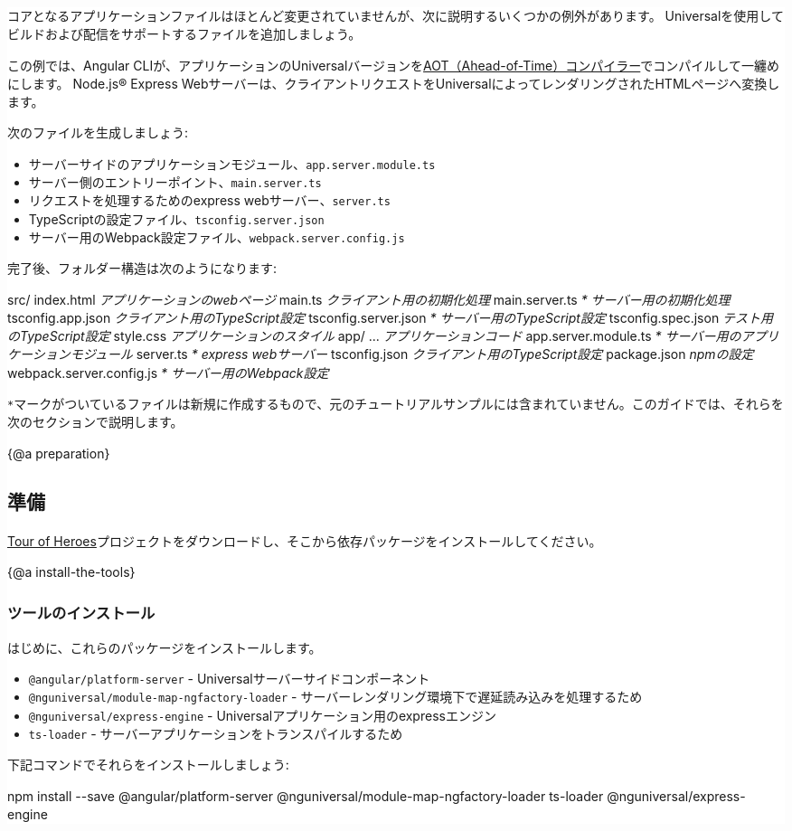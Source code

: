 コアとなるアプリケーションファイルはほとんど変更されていませんが、次に説明するいくつかの例外があります。
Universalを使用してビルドおよび配信をサポートするファイルを追加しましょう。

この例では、Angular CLIが、アプリケーションのUniversalバージョンを[AOT（Ahead-of-Time）コンパイラー](guide/aot-compiler)でコンパイルして一纏めにします。
Node.js® Express Webサーバーは、クライアントリクエストをUniversalによってレンダリングされたHTMLページへ変換します。

次のファイルを生成しましょう:

* サーバーサイドのアプリケーションモジュール、`app.server.module.ts`
* サーバー側のエントリーポイント、`main.server.ts`
* リクエストを処理するためのexpress webサーバー、`server.ts`
* TypeScriptの設定ファイル、`tsconfig.server.json`
* サーバー用のWebpack設定ファイル、`webpack.server.config.js`

完了後、フォルダー構造は次のようになります:

<code-example format="." language="none" linenums="false">
src/
  index.html                 <i>アプリケーションのwebページ</i>
  main.ts                    <i>クライアント用の初期化処理</i>
  main.server.ts             <i>* サーバー用の初期化処理</i>
  tsconfig.app.json          <i>クライアント用のTypeScript設定</i>
  tsconfig.server.json       <i>* サーバー用のTypeScript設定</i>
  tsconfig.spec.json         <i>テスト用のTypeScript設定</i>
  style.css                  <i>アプリケーションのスタイル</i>
  app/ ...                   <i>アプリケーションコード</i>
    app.server.module.ts     <i>* サーバー用のアプリケーションモジュール</i>
server.ts                    <i>* express webサーバー</i>
tsconfig.json                <i>クライアント用のTypeScript設定</i>
package.json                 <i>npmの設定</i>
webpack.server.config.js     <i>* サーバー用のWebpack設定</i>
</code-example>

`*`マークがついているファイルは新規に作成するもので、元のチュートリアルサンプルには含まれていません。このガイドでは、それらを次のセクションで説明します。

{@a preparation}

## 準備

[Tour of Heroes](generated/zips/toh-pt6/toh-pt6.zip)プロジェクトをダウンロードし、そこから依存パッケージをインストールしてください。

{@a install-the-tools}

### ツールのインストール

はじめに、これらのパッケージをインストールします。

* `@angular/platform-server` - Universalサーバーサイドコンポーネント
* `@nguniversal/module-map-ngfactory-loader` - サーバーレンダリング環境下で遅延読み込みを処理するため
* `@nguniversal/express-engine` - Universalアプリケーション用のexpressエンジン
* `ts-loader` - サーバーアプリケーションをトランスパイルするため

下記コマンドでそれらをインストールしましょう:

<code-example format="." language="bash">
npm install --save @angular/platform-server @nguniversal/module-map-ngfactory-loader ts-loader @nguniversal/express-engine
</code-example>
